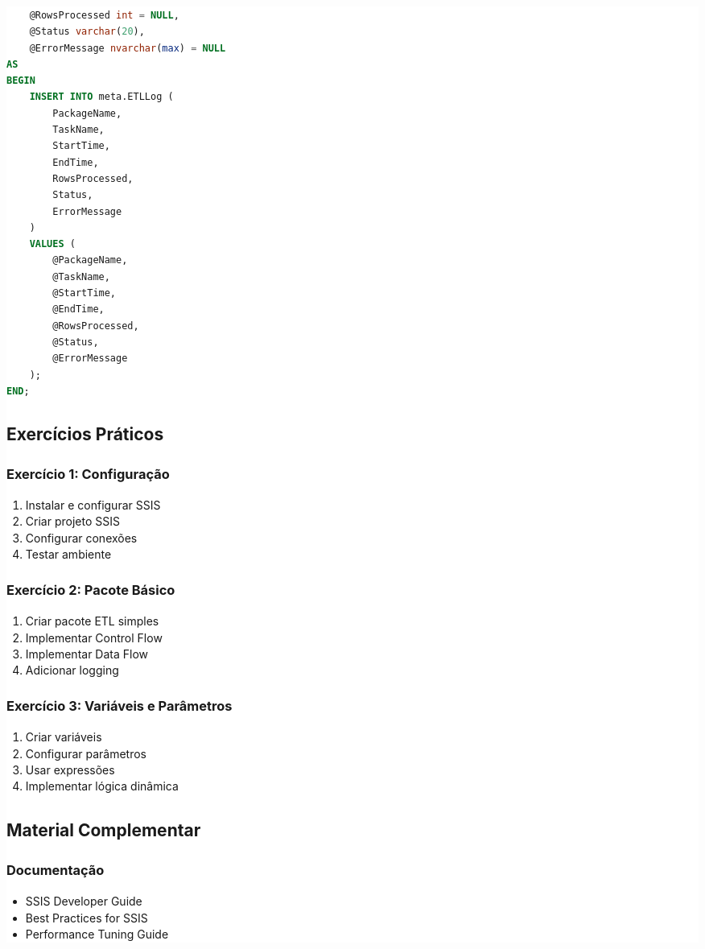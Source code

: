 ```sql
    @RowsProcessed int = NULL,
    @Status varchar(20),
    @ErrorMessage nvarchar(max) = NULL
AS
BEGIN
    INSERT INTO meta.ETLLog (
        PackageName,
        TaskName,
        StartTime,
        EndTime,
        RowsProcessed,
        Status,
        ErrorMessage
    )
    VALUES (
        @PackageName,
        @TaskName,
        @StartTime,
        @EndTime,
        @RowsProcessed,
        @Status,
        @ErrorMessage
    );
END;
```

## Exercícios Práticos

### Exercício 1: Configuração
1. Instalar e configurar SSIS
2. Criar projeto SSIS
3. Configurar conexões
4. Testar ambiente

### Exercício 2: Pacote Básico
1. Criar pacote ETL simples
2. Implementar Control Flow
3. Implementar Data Flow
4. Adicionar logging

### Exercício 3: Variáveis e Parâmetros
1. Criar variáveis
2. Configurar parâmetros
3. Usar expressões
4. Implementar lógica dinâmica

## Material Complementar

### Documentação
- SSIS Developer Guide
- Best Practices for SSIS
- Performance Tuning Guide
